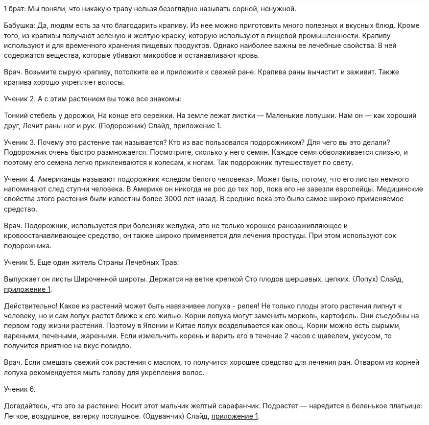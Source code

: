 1 брат: Мы поняли, что никакую траву нельзя безоглядно называть сорной, ненужной.

Бабушка: Да, людям есть за что благодарить крапиву. Из нее можно приготовить много полезных и вкусных блюд. Кроме того, из крапивы получают зеленую и желтую краску, которую используют в пищевой промышленности. Крапиву используют и для временного хранения пищевых продуктов. Однако наиболее важны ее лечебные свойства. В ней содержатся вещества, которые убивают микробов и останавливают кровь.

Врач. Возьмите сырую крапиву, потолките ее и приложите к свежей ране. Крапива раны вычистит и заживит. Также крапива хорошо укрепляет волосы.

Ученик 2. А с этим растением вы тоже все знакомы:

Тонкий стебель у дорожки,
На конце его сережки.
На земле лежат листки —
Маленькие лопушки.
Нам он — как хороший друг,
Лечит раны ног и рук.
(Подорожник) Слайд, [приложение 1](https://urok.1sept.ru/articles/581714/pril1.ppt).

Ученик 3. Почему это растение так называется? Кто из вас пользовался подорожником? Для чего вы это делали? Подорожник очень быстро размножается. Посмотрите, сколько у него семян. Каждое семя обволакивается слизью, и поэтому его семена легко приклеиваются к колесам, к ногам. Так подорожник путешествует по свету.

Ученик 4. Американцы называют подорожник «следом белого человека». Может быть, потому, что его листья немного напоминают след ступни человека. В Америке он никогда не рос до тех пор, пока его не завезли европейцы. Медицинские свойства этого растения были известны более 3000 лет назад. В средние века это было самое широко применяемое средство.

Врач. Подорожник, используется при болезнях желудка, это не только хорошее ранозаживляющее и кровоостанавливающее средство, он также широко применяется для лечения простуды. При этом используют сок подорожника.

Ученик 5. Еще один житель Страны Лечебных Трав:

Выпускает он листы
Широченной широты.
Держатся на ветке крепкой
Сто плодов шершавых, цепких.
(Лопух) Слайд, [приложение 1](https://urok.1sept.ru/articles/581714/pril1.ppt).

Действительно! Какое из растений может быть навязчивее лопуха - репея! Не только плоды этого растения липнут к человеку, но и сам лопух растет ближе к его жилью. Корни лопуха могут заменить морковь, картофель. Они съедобны на первом году жизни растения. Поэтому в Японии и Китае лопух возделывается как овощ. Корни можно есть сырыми, вареными, печеными, жареными. Если измельчить корень и варить его в течение 2 часов с щавелем, уксусом, то получится приятное на вкус повидло.

Врач. Если смешать свежий сок растения с маслом, то получится хорошее средство для лечения ран. Отваром из корней лопуха рекомендуется мыть голову для укрепления волос.

Ученик 6.

Догадайтесь, что это за растение:
Носит этот мальчик желтый сарафанчик.
Подрастет — нарядится в беленькое платьице:
Легкое, воздушное, ветерку послушное.
(Одуванчик) Слайд, [приложение 1](https://urok.1sept.ru/articles/581714/pril1.ppt).
